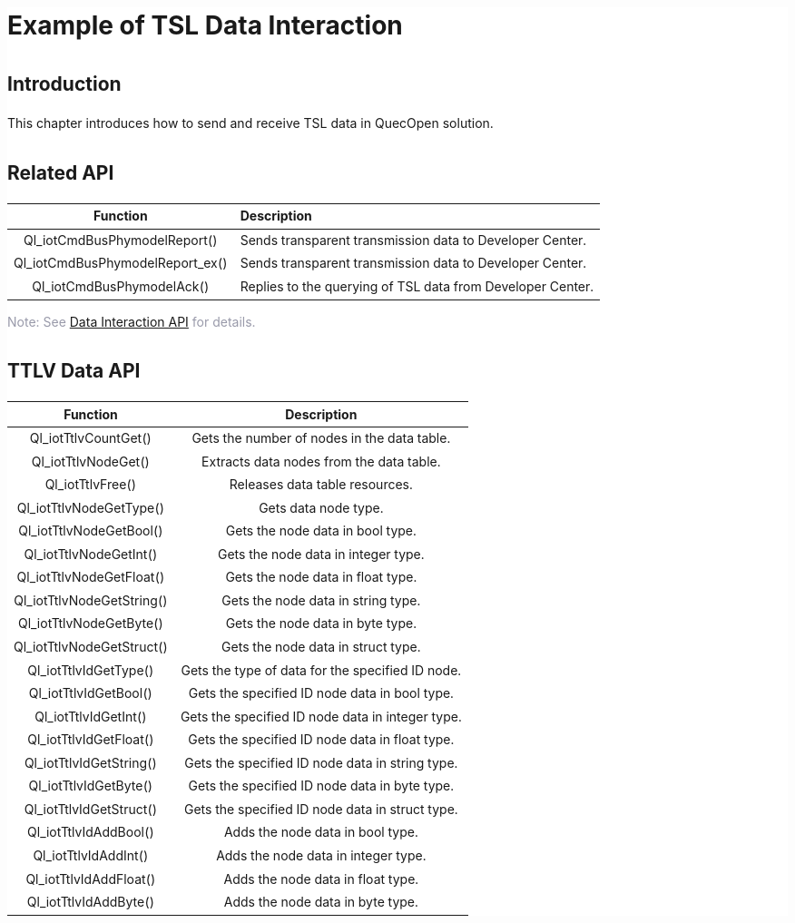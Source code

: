 # Example of TSL Data Interaction


## __Introduction__

This chapter introduces how to send and receive TSL data in QuecOpen solution. 

## __Related API__


|            Function             | Description                                   |
| :-----------------------------: | :-------------------------------------------- |
|  Ql_iotCmdBusPhymodelReport()   | Sends transparent transmission data to Developer Center.   |
| Ql_iotCmdBusPhymodelReport_ex() | Sends transparent transmission data to Developer Center.   |
|    Ql_iotCmdBusPhymodelAck()    | Replies to the querying of TSL data from Developer Center. |



<font color=#999AAA >Note: See [Data Interaction API](/en/deviceDevelop/wifi/QuecOpen/api/wifi-quecopen-api-03.md) for details.</font>


## __TTLV Data API__

|         Function          |                   Description                    |
| :-----------------------: | :----------------------------------------------: |
|   Ql_iotTtlvCountGet()    |   Gets the number of nodes in the data table.    |
|    Ql_iotTtlvNodeGet()    |     Extracts data nodes from the data table.     |
|     Ql_iotTtlvFree()      |          Releases data table resources.          |
|  Ql_iotTtlvNodeGetType()  |               Gets data node type.               |
|  Ql_iotTtlvNodeGetBool()  |         Gets the node data in bool type.         |
|  Ql_iotTtlvNodeGetInt()   |       Gets the node data in integer type.        |
| Ql_iotTtlvNodeGetFloat()  |        Gets the node data in float type.         |
| Ql_iotTtlvNodeGetString() |        Gets the node data in string type.        |
|  Ql_iotTtlvNodeGetByte()  |         Gets the node data in byte type.         |
| Ql_iotTtlvNodeGetStruct() |        Gets the node data in struct type.        |
|   Ql_iotTtlvIdGetType()   | Gets the type of data for the specified ID node. |
|   Ql_iotTtlvIdGetBool()   |  Gets the specified ID node data in bool type.   |
|   Ql_iotTtlvIdGetInt()    | Gets the specified ID node data in integer type. |
|  Ql_iotTtlvIdGetFloat()   |  Gets the specified ID node data in float type.  |
|  Ql_iotTtlvIdGetString()  | Gets the specified ID node data in string type.  |
|   Ql_iotTtlvIdGetByte()   |  Gets the specified ID node data in byte type.   |
|  Ql_iotTtlvIdGetStruct()  | Gets the specified ID node data in struct type.  |
|   Ql_iotTtlvIdAddBool()   |         Adds the node data in bool type.         |
|   Ql_iotTtlvIdAddInt()    |       Adds the node data in integer type.        |
|  Ql_iotTtlvIdAddFloat()   |        Adds the node data in float type.         |
|   Ql_iotTtlvIdAddByte()   |         Adds the node data in byte type.         |
